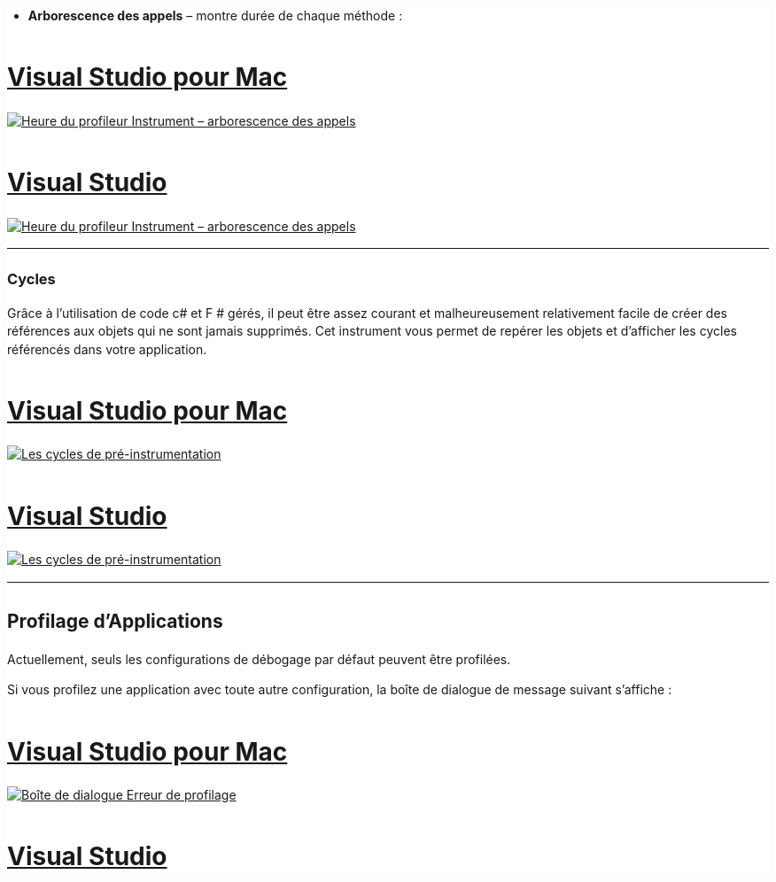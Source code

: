 - **Arborescence des appels** – montre durée de chaque méthode :

# <a name="visual-studio-for-mactabvsmac"></a>[Visual Studio pour Mac](#tab/vsmac)

  [![](images/time2.png "Heure du profileur Instrument – arborescence des appels")](images/time2.png#lightbox) 

# <a name="visual-studiotabvswin"></a>[Visual Studio](#tab/vswin)

  [![](images/time2-vs.png "Heure du profileur Instrument – arborescence des appels")](images/time2-vs.png#lightbox) 

-----

### <a name="cycles"></a>Cycles

Grâce à l’utilisation de code c# et F # gérés, il peut être assez courant et malheureusement relativement facile de créer des références aux objets qui ne sont jamais supprimés. Cet instrument vous permet de repérer les objets et d’afficher les cycles référencés dans votre application.

# <a name="visual-studio-for-mactabvsmac"></a>[Visual Studio pour Mac](#tab/vsmac)

[![Les cycles de pré-instrumentation](images/cycles.m751-sml.png)](images/cycles.m751.png#lightbox) 

# <a name="visual-studiotabvswin"></a>[Visual Studio](#tab/vswin)

[![Les cycles de pré-instrumentation](images/cycles-vs-sml.png)](images/cycles-vs.png#lightbox) 

-----

## <a name="profiling-applications"></a>Profilage d’Applications

Actuellement, seuls les configurations de débogage par défaut peuvent être profilées.

Si vous profilez une application avec toute autre configuration, la boîte de dialogue de message suivant s’affiche :


# <a name="visual-studio-for-mactabvsmac"></a>[Visual Studio pour Mac](#tab/vsmac)

[![Boîte de dialogue Erreur de profilage](images/image001.png)](images/image001.png#lightbox) 

# <a name="visual-studiotabvswin"></a>[Visual Studio](#tab/vswin)
